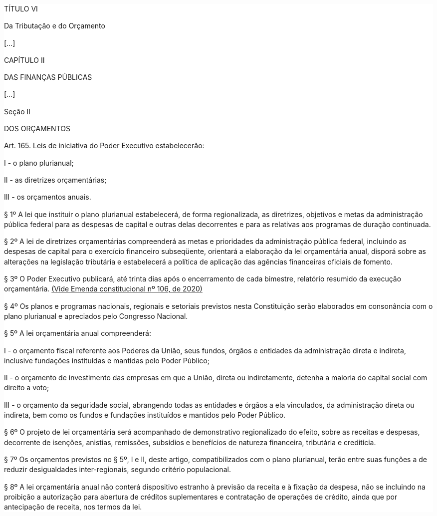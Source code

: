 TÍTULO VI

Da Tributação e do Orçamento

[…]

CAPÍTULO II

DAS FINANÇAS PÚBLICAS

[…]

Seção II

DOS ORÇAMENTOS

Art. 165. Leis de iniciativa do Poder Executivo estabelecerão: 

I - o plano plurianual; 

II - as diretrizes orçamentárias; 

III - os orçamentos anuais.

§ 1º A lei que instituir o plano plurianual estabelecerá, de forma regionalizada, as diretrizes, objetivos e metas da administração pública federal para as despesas de capital e outras delas decorrentes e para as relativas aos programas de duração continuada. 

§ 2º A lei de diretrizes orçamentárias compreenderá as metas e prioridades da administração pública federal, incluindo as despesas de capital para o exercício financeiro subseqüente, orientará a elaboração da lei orçamentária anual, disporá sobre as alterações na legislação tributária e estabelecerá a política de aplicação das agências financeiras oficiais de fomento. 

§ 3º O Poder Executivo publicará, até trinta dias após o encerramento de cada bimestre, relatório resumido da execução orçamentária.   [(Vide Emenda constitucional nº 106, de 2020)](http://www.planalto.gov.br/ccivil_03/constituicao/Emendas/Emc/emc106.htm)

§ 4º Os planos e programas nacionais, regionais e setoriais previstos nesta Constituição serão elaborados em consonância com o plano plurianual e apreciados pelo Congresso Nacional. 

§ 5º A lei orçamentária anual compreenderá: 

I - o orçamento fiscal referente aos Poderes da União, seus fundos, órgãos e entidades da administração direta e indireta, inclusive fundações instituídas e mantidas pelo Poder Público;

II - o orçamento de investimento das empresas em que a União, direta ou indiretamente, detenha a maioria do capital social com direito a voto;

III - o orçamento da seguridade social, abrangendo todas as entidades e órgãos a ela vinculados, da administração direta ou indireta, bem como os fundos e fundações instituídos e mantidos pelo Poder Público.

§ 6º O projeto de lei orçamentária será acompanhado de demonstrativo regionalizado do efeito, sobre as receitas e despesas, decorrente de isenções, anistias, remissões, subsídios e benefícios de natureza financeira, tributária e creditícia. 

§ 7º Os orçamentos previstos no § 5º, I e II, deste artigo, compatibilizados com o plano plurianual, terão entre suas funções a de reduzir desigualdades inter-regionais, segundo critério populacional. 

§ 8º A lei orçamentária anual não conterá dispositivo estranho à previsão da receita e à fixação da despesa, não se incluindo na proibição a autorização para abertura de créditos suplementares e contratação de operações de crédito, ainda que por antecipação de receita, nos termos da lei. 
